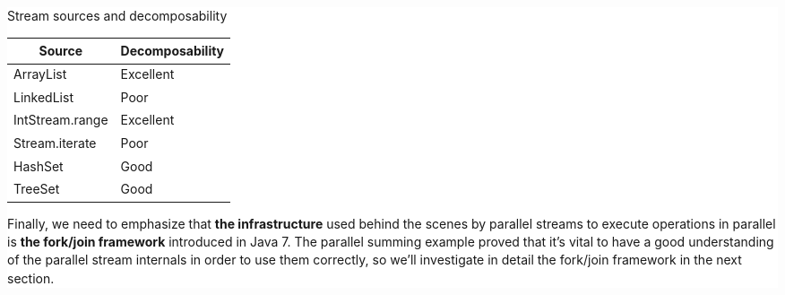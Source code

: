 Stream sources and decomposability

| Source          | Decomposability |
| --------------- | --------------- |
| ArrayList       | Excellent       |
| LinkedList      | Poor            |
| IntStream.range | Excellent       |
| Stream.iterate  | Poor            |
| HashSet         | Good            |
| TreeSet         | Good            |

Finally, we need to emphasize that **the infrastructure** used behind the scenes by parallel streams to execute operations in parallel is **the fork/join framework** introduced in Java 7. The parallel summing example proved that it’s vital to have a good understanding of the parallel stream internals in order to use them correctly, so we’ll investigate in detail the fork/join framework in the next section.
